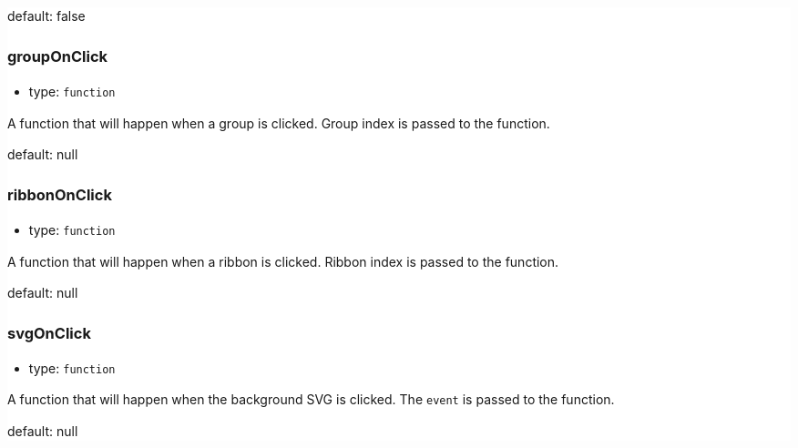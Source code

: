 default: false

### groupOnClick

- type: `function`

A function that will happen when a group is clicked. Group index is passed to
the function.

default: null

### ribbonOnClick

- type: `function`

A function that will happen when a ribbon is clicked. Ribbon index is passed
to the function.

default: null

### svgOnClick

- type: `function`

A function that will happen when the background SVG is clicked. The `event` is passed
to the function.

default: null

[build-badge]: https://img.shields.io/travis/user/repo/master.png?style=flat-square
[build]: https://travis-ci.org/user/repo

[npm-badge]: https://img.shields.io/npm/v/npm-package.png?style=flat-square
[npm]: https://www.npmjs.org/package/npm-package

[coveralls-badge]: https://img.shields.io/coveralls/user/repo/master.png?style=flat-square
[coveralls]: https://coveralls.io/github/user/repo
